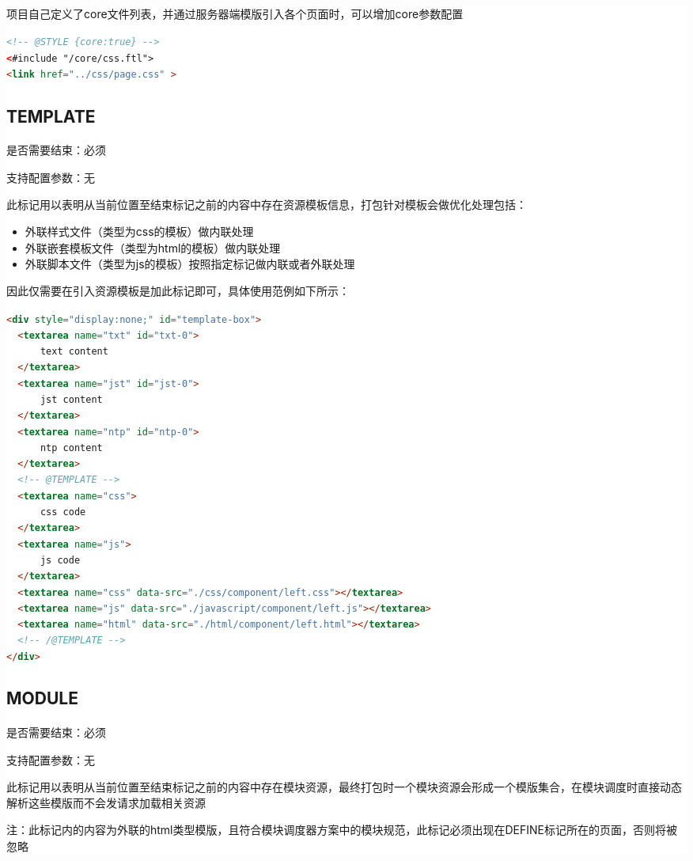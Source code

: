 项目自己定义了core文件列表，并通过服务器端模版引入各个页面时，可以增加core参数配置

```html
<!-- @STYLE {core:true} -->
<#include "/core/css.ftl">
<link href="../css/page.css" >
```

## TEMPLATE

是否需要结束：必须

支持配置参数：无

此标记用以表明从当前位置至结束标记之前的内容中存在资源模板信息，打包针对模板会做优化处理包括：
* 外联样式文件（类型为css的模板）做内联处理
* 外联嵌套模板文件（类型为html的模板）做内联处理
* 外联脚本文件（类型为js的模板）按照指定标记做内联或者外联处理

因此仅需要在引入资源模板是加此标记即可，具体使用范例如下所示：

```html
<div style="display:none;" id="template-box">
  <textarea name="txt" id="txt-0">
      text content
  </textarea>
  <textarea name="jst" id="jst-0">
      jst content
  </textarea>
  <textarea name="ntp" id="ntp-0">
      ntp content
  </textarea>
  <!-- @TEMPLATE -->
  <textarea name="css">
      css code
  </textarea>
  <textarea name="js">
      js code
  </textarea>
  <textarea name="css" data-src="./css/component/left.css"></textarea>
  <textarea name="js" data-src="./javascript/component/left.js"></textarea>
  <textarea name="html" data-src="./html/component/left.html"></textarea>
  <!-- /@TEMPLATE -->
</div>
```

## MODULE

是否需要结束：必须

支持配置参数：无

此标记用以表明从当前位置至结束标记之前的内容中存在模块资源，最终打包时一个模块资源会形成一个模版集合，在模块调度时直接动态解析这些模版而不会发请求加载相关资源

注：此标记内的内容为外联的html类型模版，且符合模块调度器方案中的模块规范，此标记必须出现在DEFINE标记所在的页面，否则将被忽略
